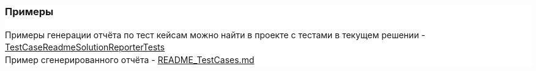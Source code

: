 ### Примеры

Примеры генерации отчёта по тест кейсам можно найти в проекте с тестами в текущем решении - [TestCaseReadmeSolutionReporterTests](tests/Byndyusoft.DotNet.Testing.Infrastructure.Tests/ReadmeGeneration/TestCaseReadmeSolutionReporterTests.cs)  
Пример сгенерированного отчёта - [README_TestCases.md](README_TestCases.md)
